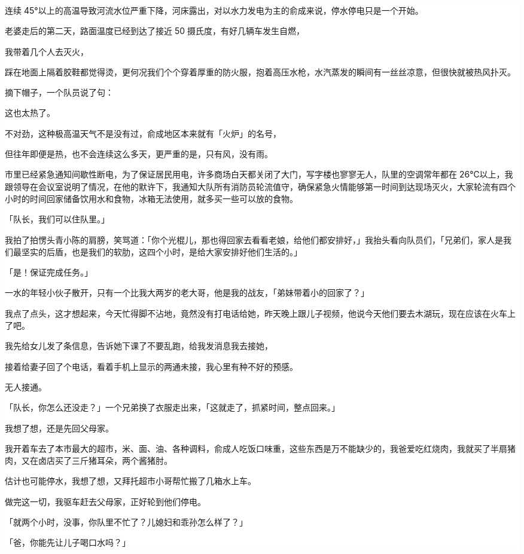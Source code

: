 
连续 45°以上的高温导致河流水位严重下降，河床露出，对以水力发电为主的俞成来说，停水停电只是一个开始。


老婆走后的第二天，路面温度已经到达了接近 50 摄氏度，有好几辆车发生自燃，


我带着几个人去灭火，


踩在地面上隔着胶鞋都觉得烫，更何况我们个个穿着厚重的防火服，抱着高压水枪，水汽蒸发的瞬间有一丝丝凉意，但很快就被热风扑灭。


摘下帽子，一个队员说了句：


这也太热了。


不对劲，这种极高温天气不是没有过，俞成地区本来就有「火炉」的名号，


但往年即便是热，也不会连续这么多天，更严重的是，只有风，没有雨。


市里已经紧急通知间歇性断电，为了保证居民用电，许多商场白天都关闭了大门，写字楼也寥寥无人，队里的空调常年都在 26℃以上，我跟领导在会议室说明了情况，在他的默许下，我通知大队所有消防员轮流值守，确保紧急火情能够第一时间到达现场灭火，大家轮流有四个小时的时间回家储备饮用水和食物，冰箱无法使用，就多买一些可以放的食物。


「队长，我们可以住队里。」


我拍了拍愣头青小陈的肩膀，笑骂道：「你个光棍儿，那也得回家去看看老娘，给他们都安排好，」我抬头看向队员们，「兄弟们，家人是我们最坚实的后盾，也是我们的软肋，这四个小时，是给大家安排好他们生活的。」


「是！保证完成任务。」


一水的年轻小伙子散开，只有一个比我大两岁的老大哥，他是我的战友，「弟妹带着小的回家了？」


我点了点头，这才想起来，今天忙得脚不沾地，竟然没有打电话给她，昨天晚上跟儿子视频，他说今天他们要去木湖玩，现在应该在火车上了吧。


我先给女儿发了条信息，告诉她下课了不要乱跑，给我发消息我去接她，


接着给妻子回了个电话，看着手机上显示的两通未接，我心里有种不好的预感。


无人接通。


「队长，你怎么还没走？」一个兄弟换了衣服走出来，「这就走了，抓紧时间，整点回来。」


我想了想，还是先回父母家。


我开着车去了本市最大的超市，米、面、油、各种调料，俞成人吃饭口味重，这些东西是万不能缺少的，我爸爱吃红烧肉，我就买了半扇猪肉，又在卤店买了三斤猪耳朵，两个酱猪肘。


估计也可能停水，我想了想，又拜托超市小哥帮忙搬了几箱水上车。


做完这一切，我驱车赶去父母家，正好轮到他们停电。


「就两个小时，没事，你队里不忙了？儿媳妇和乖孙怎么样了？」


「爸，你能先让儿子喝口水吗？」
